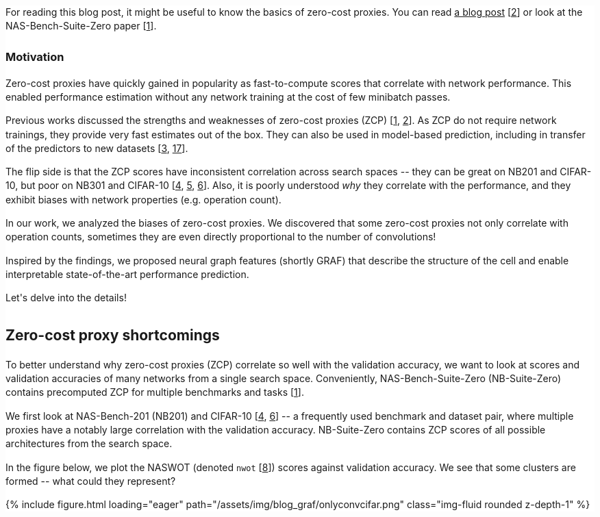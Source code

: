For reading this blog post, it might be useful to know the basics of zero-cost proxies.
You can read [a blog post](https://iclr-blog-track.github.io/2022/03/25/zero-cost-proxies/) [[2](#zcpblog)]
or look at the NAS-Bench-Suite-Zero paper [[1](#nbsuitezero)].

### Motivation
Zero-cost proxies have quickly gained in popularity as fast-to-compute scores that correlate with network performance.
This enabled performance estimation without any network training at the cost of few minibatch passes.

Previous works discussed the strengths and weaknesses of zero-cost proxies (ZCP) [[1](#nbsuitezero), [2](#zcpblog)].
As ZCP do not require network trainings, they provide very fast estimates
out of the box. They can also be used in model-based prediction, including
in transfer of the predictors to new datasets [[3](#multipredict), [17](#robustzcp)].

The flip side is that the ZCP scores have inconsistent correlation
across search spaces -- they can be great on NB201 and CIFAR-10, but
poor on NB301 and CIFAR-10 [[4](#nb201), [5](#nb301), [6](#cifar)]. Also, it is poorly understood *why*
they correlate with the performance, and they exhibit biases with 
network properties (e.g. operation count).

In our work, we analyzed the biases of zero-cost proxies. We discovered that some zero-cost proxies not only correlate
with operation counts, sometimes they are even directly proportional to the number of convolutions!

Inspired by the findings, we proposed neural graph features (shortly GRAF) that describe the structure of the
cell and enable interpretable state-of-the-art performance prediction.

Let's delve into the details!

## Zero-cost proxy shortcomings

To better understand why zero-cost proxies (ZCP) correlate so well with
the validation accuracy, we want to look at scores and validation
accuracies of many networks from a single search space.
Conveniently, NAS-Bench-Suite-Zero (NB-Suite-Zero) contains precomputed ZCP for multiple
benchmarks and tasks [[1](#nbsuitezero)].

We first look at NAS-Bench-201 (NB201) and CIFAR-10 [[4](#nb201), [6](#cifar)] -- a frequently
used benchmark and dataset pair, where multiple proxies have a notably large correlation
with the validation accuracy. NB-Suite-Zero contains ZCP scores of all
possible architectures from the search space.


In the figure below, we plot the NASWOT (denoted `nwot` [[8](#naswot)]) scores against validation accuracy.
We see that some clusters are formed -- what could they represent?


{% include figure.html loading="eager" path="/assets/img/blog_graf/onlyconvcifar.png" class="img-fluid rounded z-depth-1" %}
